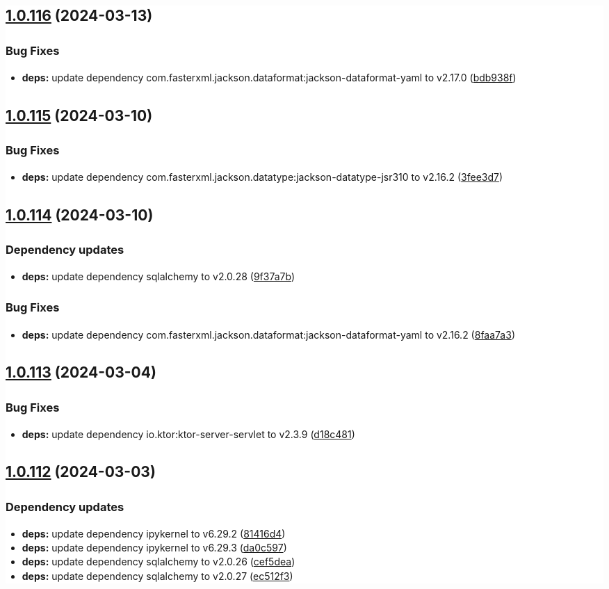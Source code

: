 ## [1.0.116](https://github.com/big-unibo/assess/compare/1.0.115...1.0.116) (2024-03-13)


### Bug Fixes

* **deps:** update dependency com.fasterxml.jackson.dataformat:jackson-dataformat-yaml to v2.17.0 ([bdb938f](https://github.com/big-unibo/assess/commit/bdb938ff7803b059982ed8ae9b8778f743484f1c))

## [1.0.115](https://github.com/big-unibo/assess/compare/1.0.114...1.0.115) (2024-03-10)


### Bug Fixes

* **deps:** update dependency com.fasterxml.jackson.datatype:jackson-datatype-jsr310 to v2.16.2 ([3fee3d7](https://github.com/big-unibo/assess/commit/3fee3d7069fd29e14697b8870406545a1fb64e66))

## [1.0.114](https://github.com/big-unibo/assess/compare/1.0.113...1.0.114) (2024-03-10)


### Dependency updates

* **deps:** update dependency sqlalchemy to v2.0.28 ([9f37a7b](https://github.com/big-unibo/assess/commit/9f37a7be40875c79894c76886d8d4da528723ff3))


### Bug Fixes

* **deps:** update dependency com.fasterxml.jackson.dataformat:jackson-dataformat-yaml to v2.16.2 ([8faa7a3](https://github.com/big-unibo/assess/commit/8faa7a333813d1b7c6b4d41db8321f1345790130))

## [1.0.113](https://github.com/big-unibo/assess/compare/1.0.112...1.0.113) (2024-03-04)


### Bug Fixes

* **deps:** update dependency io.ktor:ktor-server-servlet to v2.3.9 ([d18c481](https://github.com/big-unibo/assess/commit/d18c481747b6b09b98d7d3080c421379f50466fc))

## [1.0.112](https://github.com/big-unibo/assess/compare/1.0.111...1.0.112) (2024-03-03)


### Dependency updates

* **deps:** update dependency ipykernel to v6.29.2 ([81416d4](https://github.com/big-unibo/assess/commit/81416d48f31df9bd3490468a9c345181df57b8a6))
* **deps:** update dependency ipykernel to v6.29.3 ([da0c597](https://github.com/big-unibo/assess/commit/da0c59705d7b81568d5b6c0c0a460ed5d7e725b9))
* **deps:** update dependency sqlalchemy to v2.0.26 ([cef5dea](https://github.com/big-unibo/assess/commit/cef5deaec4cf6e7348bd7d69837639f4878035ef))
* **deps:** update dependency sqlalchemy to v2.0.27 ([ec512f3](https://github.com/big-unibo/assess/commit/ec512f368e9108e13650d04aecd9bd824a667b67))
